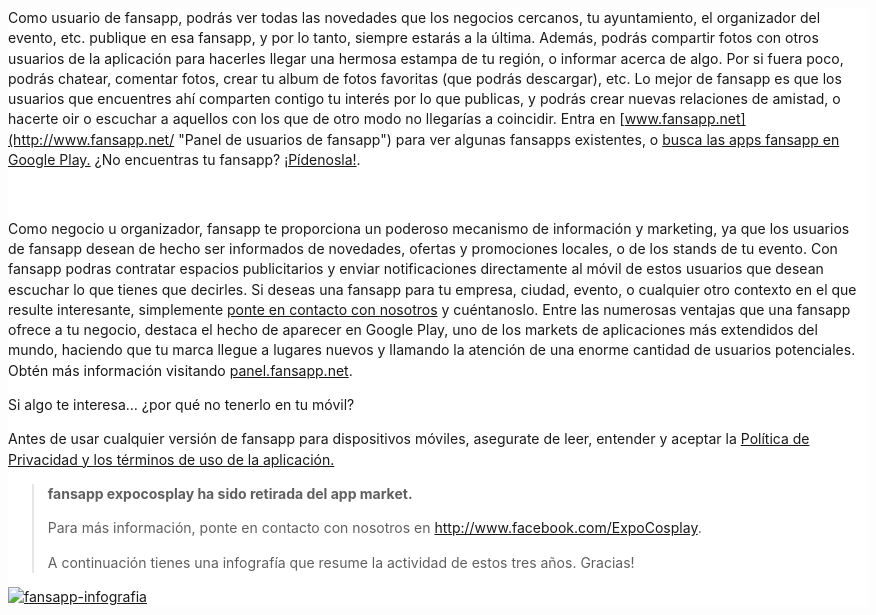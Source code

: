 Como usuario de fansapp, podrás ver todas las novedades que los negocios cercanos, tu ayuntamiento, el organizador del evento, etc. publique en esa fansapp, y por lo tanto, siempre estarás a la última. Además, podrás compartir fotos con otros usuarios de la aplicación para hacerles llegar una hermosa estampa de tu región, o informar acerca de algo. Por si fuera poco, podrás chatear, comentar fotos, crear tu album de fotos favoritas (que podrás descargar), etc. Lo mejor de fansapp es que los usuarios que encuentres ahí comparten contigo tu interés por lo que publicas, y podrás crear nuevas relaciones de amistad, o hacerte oir o escuchar a aquellos con los que de otro modo no llegarías a coincidir. Entra en [www.fansapp.net](http://www.fansapp.net/ "Panel de usuarios de fansapp") para ver algunas fansapps existentes, o <a href="https://play.google.com/store/search?q=fansapp" target="_blank">busca las apps fansapp en Google Play.</a> ¿No encuentras tu fansapp? [¡Pídenosla!](http://www.devergence.com/about/contact.php "contactar con devergence studios").

&nbsp;

Como negocio u organizador, fansapp te proporciona un poderoso mecanismo de información y marketing, ya que los usuarios de fansapp desean de hecho ser informados de novedades, ofertas y promociones locales, o de los stands de tu evento. Con fansapp podras contratar espacios publicitarios y enviar notificaciones directamente al móvil de estos usuarios que desean escuchar lo que tienes que decirles. Si deseas una fansapp para tu empresa, ciudad, evento, o cualquier otro contexto en el que resulte interesante, simplemente [ponte en contacto con nosotros](http://www.devergence.com/about/contact.php "contactar con devergence studios") y cuéntanoslo. Entre las numerosas ventajas que una fansapp ofrece a tu negocio, destaca el hecho de aparecer en Google Play, uno de los markets de aplicaciones más extendidos del mundo, haciendo que tu marca llegue a lugares nuevos y llamando la atención de una enorme cantidad de usuarios potenciales. Obtén más información visitando [panel.fansapp.net](http://panel.fansapp.net/ "Panel de administracion de fansapp").

Si algo te interesa&#8230; ¿por qué no tenerlo en tu móvil?

Antes de usar cualquier versión de fansapp para dispositivos móviles, asegurate de leer, entender y aceptar la <a title="Política de Privacidad y los términos de uso de la aplicación." href="http://www.devergence.com/developments/mobileapps/fansapp-disclaimer.html" target="_blank" rel="nofollow">Política de Privacidad y los términos de uso de la aplicación.</a>

> **fansapp expocosplay ha sido retirada del app market.**
> 
> Para más información, ponte en contacto con nosotros en <http://www.facebook.com/ExpoCosplay>.
> 
> A continuación tienes una infografía que resume la actividad de estos tres años. Gracias!

<a href="http://devergence.com/wp-content/uploads/2013/09/fansapp-infografia.png" rel="attachment wp-att-1057" /><img class="alignnone size-full wp-image-1057" src="http://devergence.com/wp-content/uploads/2013/09/fansapp-infografia.png" alt="fansapp-infografia" width="800" height="4360" srcset="http://devergence.com/wp-content/uploads/2013/09/fansapp-infografia-768x4186.png 768w, http://devergence.com/wp-content/uploads/2013/09/fansapp-infografia-300x1635.png 300w, http://devergence.com/wp-content/uploads/2013/09/fansapp-infografia.png 800w" sizes="(max-width: 800px) 100vw, 800px" /> </a>